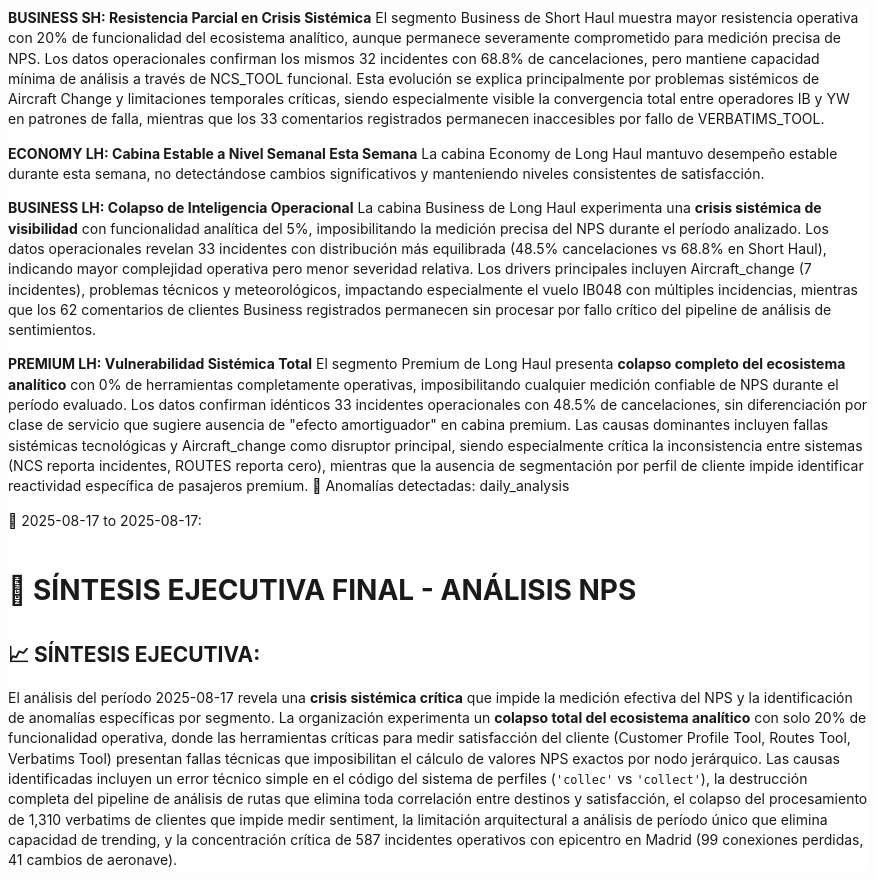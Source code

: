 **BUSINESS SH: Resistencia Parcial en Crisis Sistémica**
El segmento Business de Short Haul muestra mayor resistencia operativa con 20% de funcionalidad del ecosistema analítico, aunque permanece severamente comprometido para medición precisa de NPS. Los datos operacionales confirman los mismos 32 incidentes con 68.8% de cancelaciones, pero mantiene capacidad mínima de análisis a través de NCS_TOOL funcional. Esta evolución se explica principalmente por problemas sistémicos de Aircraft Change y limitaciones temporales críticas, siendo especialmente visible la convergencia total entre operadores IB y YW en patrones de falla, mientras que los 33 comentarios registrados permanecen inaccesibles por fallo de VERBATIMS_TOOL.

**ECONOMY LH: Cabina Estable a Nivel Semanal Esta Semana**
La cabina Economy de Long Haul mantuvo desempeño estable durante esta semana, no detectándose cambios significativos y manteniendo niveles consistentes de satisfacción.

**BUSINESS LH: Colapso de Inteligencia Operacional**
La cabina Business de Long Haul experimenta una **crisis sistémica de visibilidad** con funcionalidad analítica del 5%, imposibilitando la medición precisa del NPS durante el período analizado. Los datos operacionales revelan 33 incidentes con distribución más equilibrada (48.5% cancelaciones vs 68.8% en Short Haul), indicando mayor complejidad operativa pero menor severidad relativa. Los drivers principales incluyen Aircraft_change (7 incidentes), problemas técnicos y meteorológicos, impactando especialmente el vuelo IB048 con múltiples incidencias, mientras que los 62 comentarios de clientes Business registrados permanecen sin procesar por fallo crítico del pipeline de análisis de sentimientos.

**PREMIUM LH: Vulnerabilidad Sistémica Total**
El segmento Premium de Long Haul presenta **colapso completo del ecosistema analítico** con 0% de herramientas completamente operativas, imposibilitando cualquier medición confiable de NPS durante el período evaluado. Los datos confirman idénticos 33 incidentes operacionales con 48.5% de cancelaciones, sin diferenciación por clase de servicio que sugiere ausencia de "efecto amortiguador" en cabina premium. Las causas dominantes incluyen fallas sistémicas tecnológicas y Aircraft_change como disruptor principal, siendo especialmente crítica la inconsistencia entre sistemas (NCS reporta incidentes, ROUTES reporta cero), mientras que la ausencia de segmentación por perfil de cliente impide identificar reactividad específica de pasajeros premium.
🚨 Anomalías detectadas: daily_analysis

📅 2025-08-17 to 2025-08-17:
# 🎯 **SÍNTESIS EJECUTIVA FINAL - ANÁLISIS NPS**

## 📈 SÍNTESIS EJECUTIVA:

El análisis del período 2025-08-17 revela una **crisis sistémica crítica** que impide la medición efectiva del NPS y la identificación de anomalías específicas por segmento. La organización experimenta un **colapso total del ecosistema analítico** con solo 20% de funcionalidad operativa, donde las herramientas críticas para medir satisfacción del cliente (Customer Profile Tool, Routes Tool, Verbatims Tool) presentan fallas técnicas que imposibilitan el cálculo de valores NPS exactos por nodo jerárquico. Las causas identificadas incluyen un error técnico simple en el código del sistema de perfiles (`'collec'` vs `'collect'`), la destrucción completa del pipeline de análisis de rutas que elimina toda correlación entre destinos y satisfacción, el colapso del procesamiento de 1,310 verbatims de clientes que impide medir sentiment, la limitación arquitectural a análisis de período único que elimina capacidad de trending, y la concentración crítica de 587 incidentes operativos con epicentro en Madrid (99 conexiones perdidas, 41 cambios de aeronave). 
